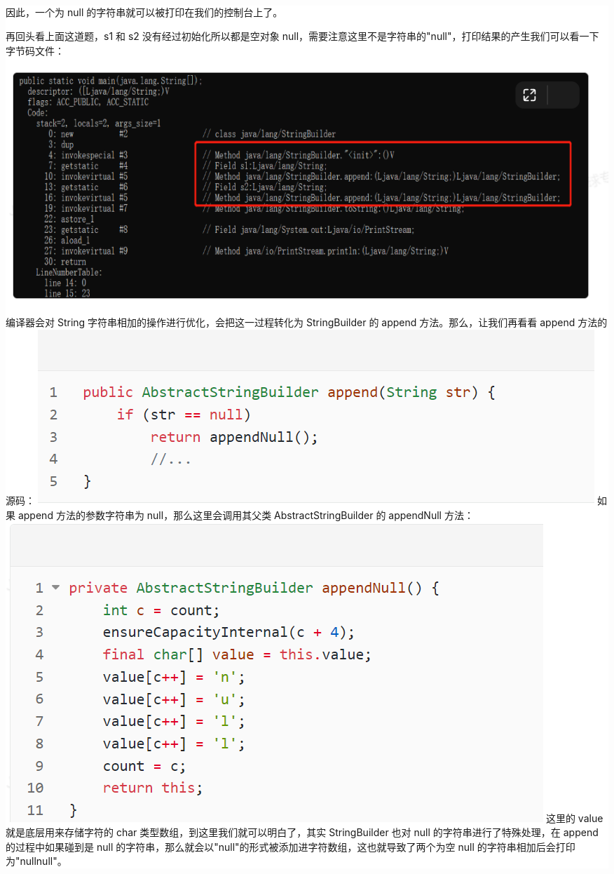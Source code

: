 
因此，一个为 null 的字符串就可以被打印在我们的控制台上了。

再回头看上面这道题，s1 和 s2 没有经过初始化所以都是空对象 null，需要注意这里不是字符串的"null"，打印结果的产生我们可以看一下字节码文件：
![asset_img](String常见面试/2023-03-11-13-43-12.png)
编译器会对 String 字符串相加的操作进行优化，会把这一过程转化为 StringBuilder 的 append 方法。那么，让我们再看看 append 方法的源码：
![asset_img](String常见面试/2023-03-11-13-43-22.png)
如果 append 方法的参数字符串为 null，那么这里会调用其父类 AbstractStringBuilder 的 appendNull 方法：
![asset_img](String常见面试/2023-03-11-13-43-28.png)
这里的 value 就是底层用来存储字符的 char 类型数组，到这里我们就可以明白了，其实 StringBuilder 也对 null 的字符串进行了特殊处理，在 append 的过程中如果碰到是 null 的字符串，那么就会以"null"的形式被添加进字符数组，这也就导致了两个为空 null 的字符串相加后会打印为"nullnull"。